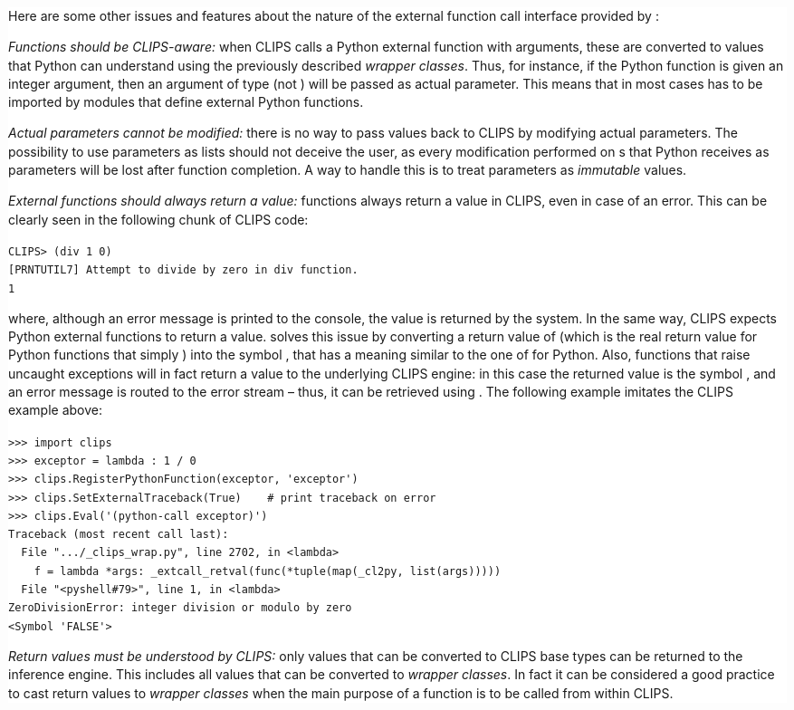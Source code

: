 Here are some other issues and features about the nature of the external
function call interface provided by :

*Functions should be CLIPS-aware:* when CLIPS calls a Python external
function with arguments, these are converted to values that Python can
understand using the previously described *wrapper classes*. Thus, for
instance, if the Python function is given an integer argument, then an
argument of type (not ) will be passed as actual parameter. This means
that in most cases has to be imported by modules that define external
Python functions.

*Actual parameters cannot be modified:* there is no way to pass values
back to CLIPS by modifying actual parameters. The possibility to use
parameters as lists should not deceive the user, as every modification
performed on s that Python receives as parameters will be lost after
function completion. A way to handle this is to treat parameters as
*immutable* values.

*External functions should always return a value:* functions always
return a value in CLIPS, even in case of an error. This can be clearly
seen in the following chunk of CLIPS code:

    CLIPS> (div 1 0)
    [PRNTUTIL7] Attempt to divide by zero in div function.
    1

where, although an error message is printed to the console, the value is
returned by the system. In the same way, CLIPS expects Python external
functions to return a value. solves this issue by converting a return
value of (which is the real return value for Python functions that
simply ) into the symbol , that has a meaning similar to the one of for
Python. Also, functions that raise uncaught exceptions will in fact
return a value to the underlying CLIPS engine: in this case the returned
value is the symbol , and an error message is routed to the error stream
– thus, it can be retrieved using . The following example imitates the
CLIPS example above:

    >>> import clips
    >>> exceptor = lambda : 1 / 0
    >>> clips.RegisterPythonFunction(exceptor, 'exceptor')
    >>> clips.SetExternalTraceback(True)    # print traceback on error
    >>> clips.Eval('(python-call exceptor)')
    Traceback (most recent call last):
      File ".../_clips_wrap.py", line 2702, in <lambda>
        f = lambda *args: _extcall_retval(func(*tuple(map(_cl2py, list(args)))))
      File "<pyshell#79>", line 1, in <lambda>
    ZeroDivisionError: integer division or modulo by zero
    <Symbol 'FALSE'>

*Return values must be understood by CLIPS:* only values that can be
converted to CLIPS base types can be returned to the inference engine.
This includes all values that can be converted to *wrapper classes*. In
fact it can be considered a good practice to cast return values to
*wrapper classes* when the main purpose of a function is to be called
from within CLIPS.


[^1]: In fact, the Python submodule that implements the class is
[^2]: Raising an appropriate exception.
[^3]: Note that the function does not return any value or object, so you
[^4]: There is a discussion about functions that only have *side
[^5]: Some information about the command result can be retrieved reading
[^6]: An example of function registration has been provided in the
[^7]: Exceptions can arise *during* the Python function execution, and
[^8]: There can be some exceptions: the most important one is the
[^9]: When trying to show the *documentation string* of these functions,
[^10]: Some functions have a documentation string that actually refers
[^11]: Please note that in some cases, and depending on how the
[^12]: The x86\_64 platforms requires some optional patches to be